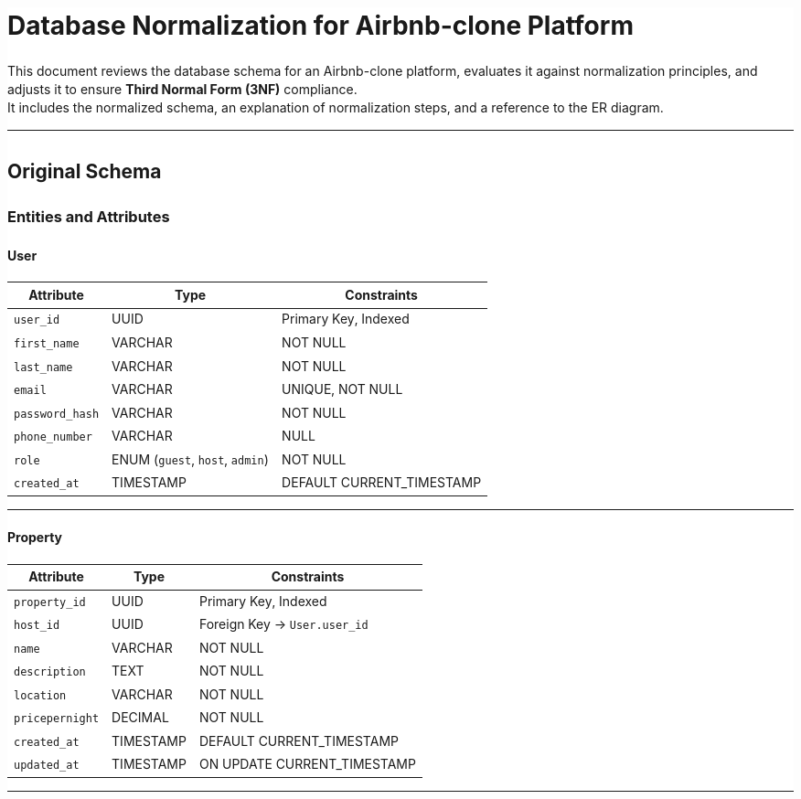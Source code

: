 # Database Normalization for Airbnb-clone Platform

This document reviews the database schema for an Airbnb-clone platform, evaluates it against normalization principles, and adjusts it to ensure **Third Normal Form (3NF)** compliance.  
It includes the normalized schema, an explanation of normalization steps, and a reference to the ER diagram.

---

## Original Schema

### Entities and Attributes

#### **User**

| Attribute       | Type                                   | Constraints                        |
|-----------------|----------------------------------------|------------------------------------|
| `user_id`       | UUID                                   | Primary Key, Indexed               |
| `first_name`    | VARCHAR                                | NOT NULL                           |
| `last_name`     | VARCHAR                                | NOT NULL                           |
| `email`         | VARCHAR                                | UNIQUE, NOT NULL                   |
| `password_hash` | VARCHAR                                | NOT NULL                           |
| `phone_number`  | VARCHAR                                | NULL                               |
| `role`          | ENUM (`guest`, `host`, `admin`)        | NOT NULL                           |
| `created_at`    | TIMESTAMP                              | DEFAULT CURRENT_TIMESTAMP          |

---

#### **Property**

| Attribute        | Type         | Constraints                                 |
|------------------|--------------|---------------------------------------------|
| `property_id`    | UUID         | Primary Key, Indexed                        |
| `host_id`        | UUID         | Foreign Key → `User.user_id`                |
| `name`           | VARCHAR      | NOT NULL                                    |
| `description`    | TEXT         | NOT NULL                                    |
| `location`       | VARCHAR      | NOT NULL                                    |
| `pricepernight`  | DECIMAL      | NOT NULL                                    |
| `created_at`     | TIMESTAMP    | DEFAULT CURRENT_TIMESTAMP                   |
| `updated_at`     | TIMESTAMP    | ON UPDATE CURRENT_TIMESTAMP                 |

---